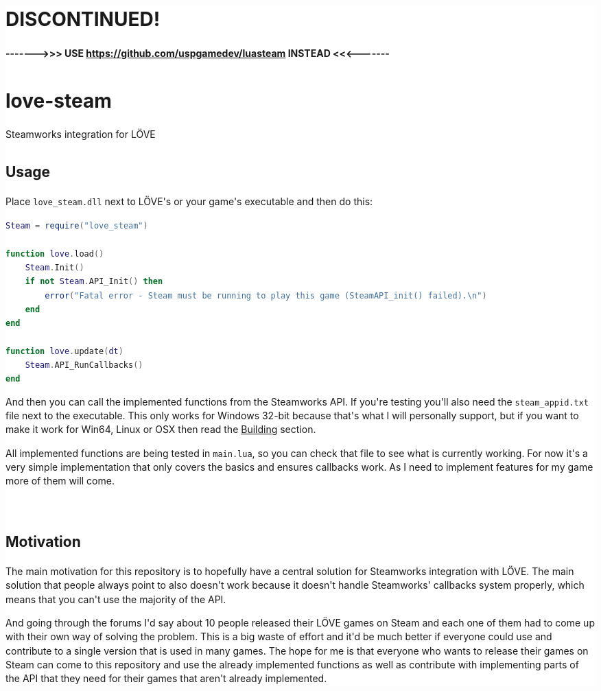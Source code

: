 # DISCONTINUED!

**------->>> USE https://github.com/uspgamedev/luasteam INSTEAD <<<-------**

# love-steam

Steamworks integration for LÖVE

## Usage

Place `love_steam.dll` next to LÖVE's or your game's executable and then do this:

```lua
Steam = require("love_steam")

function love.load()
    Steam.Init()
    if not Steam.API_Init() then 
        error("Fatal error - Steam must be running to play this game (SteamAPI_init() failed).\n") 
    end
end

function love.update(dt)
    Steam.API_RunCallbacks()
end
```

And then you can call the implemented functions from the Steamworks API. If you're testing you'll also need the `steam_appid.txt` file next to the executable. This only works for Windows 32-bit because that's what 
I will personally support, but if you want to make it work for Win64, Linux or OSX then read the [Building](#building) section.

All implemented functions are being tested in `main.lua`, so you can check that file to see what is currently working. For now 
it's a very simple implementation that only covers the basics and ensures callbacks work. As I need to implement features for my
game more of them will come.

<br>

## Motivation

The main motivation for this repository is to hopefully have a central solution for Steamworks integration with LÖVE. 
The main solution that people always point to also doesn't work because it doesn't handle Steamworks' callbacks system 
properly, which means that you can't use the majority of the API. 

And going through the forums I'd say about 10 people released their LÖVE games on Steam and each one of them had to come up
with their own way of solving the problem. This is a big waste of effort and it'd be much better if everyone could use 
and contribute to a single version that is used in many games. The hope for me is that everyone who wants to release their 
games on Steam can come to this repository and use the already implemented functions as well as contribute with implementing 
parts of the API that they need for their games that aren't already implemented.
